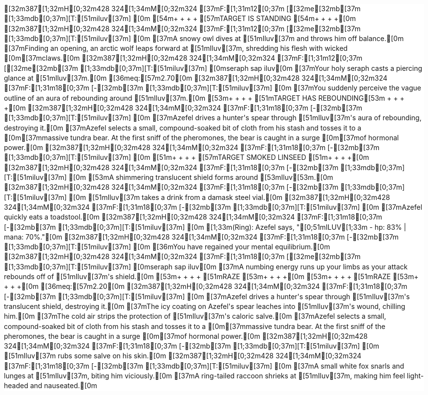[32m387[1;32mH[0;32m428 324[1;34mM[0;32m324 [37mF:[1;31m12[0;37m [[32me[32mb[37m [1;33mdb[0;37m][T:[51miluv[37m] [0m
[54m+ + + + [57mTARGET IS STANDING [54m+ + + +[0m
[32m387[1;32mH[0;32m428 324[1;34mM[0;32m324 [37mF:[1;31m12[0;37m [[32me[32mb[37m [1;33mdb[0;37m][T:[51miluv[37m] [0m
[37mA snowy owl dives at [51mIluv[37m and throws him off balance.[0m
[37mFinding an opening, an arctic wolf leaps forward at [51mIluv[37m, shredding his flesh with wicked [0m[37mclaws.[0m
[32m387[1;32mH[0;32m428 324[1;34mM[0;32m324 [37mF:[1;31m12[0;37m [[32me[32mb[37m [1;33mdb[0;37m][T:[51miluv[37m] [0mseraph sap iluv[0m
[37mYour holy seraph casts a piercing glance at [51mIluv[37m.[0m
[36meq:[57m2.70[0m
[32m387[1;32mH[0;32m428 324[1;34mM[0;32m324 [37mF:[1;31m18[0;37m [-[32mb[37m [1;33mdb[0;37m][T:[51miluv[37m] [0m
[37mYou suddenly perceive the vague outline of an aura of rebounding around [51mIluv[37m.[0m
[53m+ + + + [51mTARGET HAS REBOUNDING[53m + + + +[0m
[32m387[1;32mH[0;32m428 324[1;34mM[0;32m324 [37mF:[1;31m18[0;37m [-[32mb[37m [1;33mdb[0;37m][T:[51miluv[37m] [0m
[37mAzefel drives a hunter's spear through [51mIluv[37m's aura of rebounding, destroying it.[0m
[37mAzefel selects a small, compound-soaked bit of cloth from his stash and tosses it to a [0m[37mmassive tundra bear. At the first sniff of the pheromones, the bear is caught in a surge [0m[37mof hormonal power.[0m
[32m387[1;32mH[0;32m428 324[1;34mM[0;32m324 [37mF:[1;31m18[0;37m [-[32mb[37m [1;33mdb[0;37m][T:[51miluv[37m] [0m
[51m+ + + + [57mTARGET SMOKED LINSEED [51m+ + + +[0m
[32m387[1;32mH[0;32m428 324[1;34mM[0;32m324 [37mF:[1;31m18[0;37m [-[32mb[37m [1;33mdb[0;37m][T:[51miluv[37m] [0m
[53mA shimmering translucent shield forms around [53mIluv[53m.[0m
[32m387[1;32mH[0;32m428 324[1;34mM[0;32m324 [37mF:[1;31m18[0;37m [-[32mb[37m [1;33mdb[0;37m][T:[51miluv[37m] [0m
[51mIluv[37m takes a drink from a damask steel vial.[0m
[32m387[1;32mH[0;32m428 324[1;34mM[0;32m324 [37mF:[1;31m18[0;37m [-[32mb[37m [1;33mdb[0;37m][T:[51miluv[37m] [0m
[37mAzefel quickly eats a toadstool.[0m
[32m387[1;32mH[0;32m428 324[1;34mM[0;32m324 [37mF:[1;31m18[0;37m [-[32mb[37m [1;33mdb[0;37m][T:[51miluv[37m] [0m
[1;33m(Ring): Azefel says, "[0;51mILUV[1;33m - hp: 83% | mana: 70%."[0m
[32m387[1;32mH[0;32m428 324[1;34mM[0;32m324 [37mF:[1;31m18[0;37m [-[32mb[37m [1;33mdb[0;37m][T:[51miluv[37m] [0m
[36mYou have regained your mental equilibrium.[0m
[32m387[1;32mH[0;32m428 324[1;34mM[0;32m324 [37mF:[1;31m18[0;37m [[32me[32mb[37m [1;33mdb[0;37m][T:[51miluv[37m] [0mseraph sap iluv[0m
[37mA numbing energy runs up your limbs as your attack rebounds off of [51mIluv[37m's shield.[0m
[53m+ + + + [51mRAZE [53m+ + + +[0m
[53m+ + + + [51mRAZE [53m+ + + +[0m
[36meq:[57m2.20[0m
[32m387[1;32mH[0;32m428 324[1;34mM[0;32m324 [37mF:[1;31m18[0;37m [-[32mb[37m [1;33mdb[0;37m][T:[51miluv[37m] [0m
[37mAzefel drives a hunter's spear through [51mIluv[37m's translucent shield, destroying it.[0m
[37mThe icy coating on Azefel's spear leaches into [51mIluv[37m's wound, chilling him.[0m
[37mThe cold air strips the protection of [51mIluv[37m's caloric salve.[0m
[37mAzefel selects a small, compound-soaked bit of cloth from his stash and tosses it to a [0m[37mmassive tundra bear. At the first sniff of the pheromones, the bear is caught in a surge [0m[37mof hormonal power.[0m
[32m387[1;32mH[0;32m428 324[1;34mM[0;32m324 [37mF:[1;31m18[0;37m [-[32mb[37m [1;33mdb[0;37m][T:[51miluv[37m] [0m
[51mIluv[37m rubs some salve on his skin.[0m
[32m387[1;32mH[0;32m428 324[1;34mM[0;32m324 [37mF:[1;31m18[0;37m [-[32mb[37m [1;33mdb[0;37m][T:[51miluv[37m] [0m
[37mA small white fox snarls and lunges at [51mIluv[37m, biting him viciously.[0m
[37mA ring-tailed raccoon shrieks at [51mIluv[37m, making him feel light-headed and nauseated.[0m